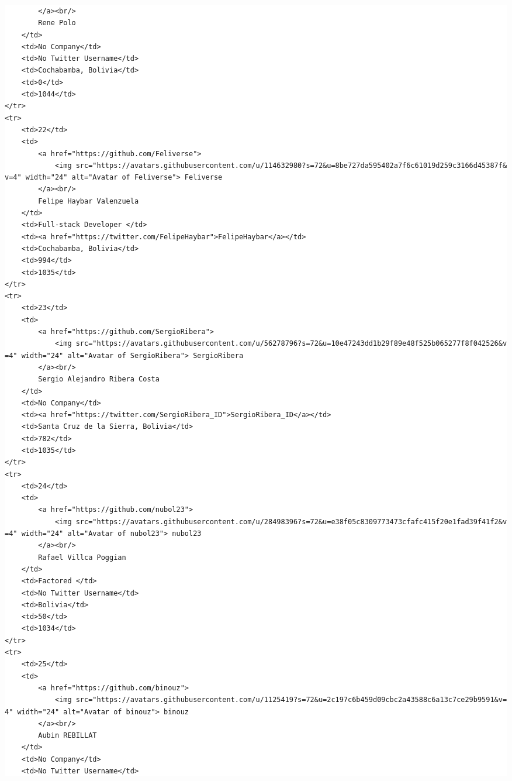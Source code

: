 			</a><br/>
			Rene Polo
		</td>
		<td>No Company</td>
		<td>No Twitter Username</td>
		<td>Cochabamba, Bolivia</td>
		<td>0</td>
		<td>1044</td>
	</tr>
	<tr>
		<td>22</td>
		<td>
			<a href="https://github.com/Feliverse">
				<img src="https://avatars.githubusercontent.com/u/114632980?s=72&u=8be727da595402a7f6c61019d259c3166d45387f&v=4" width="24" alt="Avatar of Feliverse"> Feliverse
			</a><br/>
			Felipe Haybar Valenzuela
		</td>
		<td>Full-stack Developer </td>
		<td><a href="https://twitter.com/FelipeHaybar">FelipeHaybar</a></td>
		<td>Cochabamba, Bolivia</td>
		<td>994</td>
		<td>1035</td>
	</tr>
	<tr>
		<td>23</td>
		<td>
			<a href="https://github.com/SergioRibera">
				<img src="https://avatars.githubusercontent.com/u/56278796?s=72&u=10e47243dd1b29f89e48f525b065277f8f042526&v=4" width="24" alt="Avatar of SergioRibera"> SergioRibera
			</a><br/>
			Sergio Alejandro Ribera Costa
		</td>
		<td>No Company</td>
		<td><a href="https://twitter.com/SergioRibera_ID">SergioRibera_ID</a></td>
		<td>Santa Cruz de la Sierra, Bolivia</td>
		<td>782</td>
		<td>1035</td>
	</tr>
	<tr>
		<td>24</td>
		<td>
			<a href="https://github.com/nubol23">
				<img src="https://avatars.githubusercontent.com/u/28498396?s=72&u=e38f05c8309773473cfafc415f20e1fad39f41f2&v=4" width="24" alt="Avatar of nubol23"> nubol23
			</a><br/>
			Rafael Villca Poggian
		</td>
		<td>Factored </td>
		<td>No Twitter Username</td>
		<td>Bolivia</td>
		<td>50</td>
		<td>1034</td>
	</tr>
	<tr>
		<td>25</td>
		<td>
			<a href="https://github.com/binouz">
				<img src="https://avatars.githubusercontent.com/u/1125419?s=72&u=2c197c6b459d09cbc2a43588c6a13c7ce29b9591&v=4" width="24" alt="Avatar of binouz"> binouz
			</a><br/>
			Aubin REBILLAT
		</td>
		<td>No Company</td>
		<td>No Twitter Username</td>